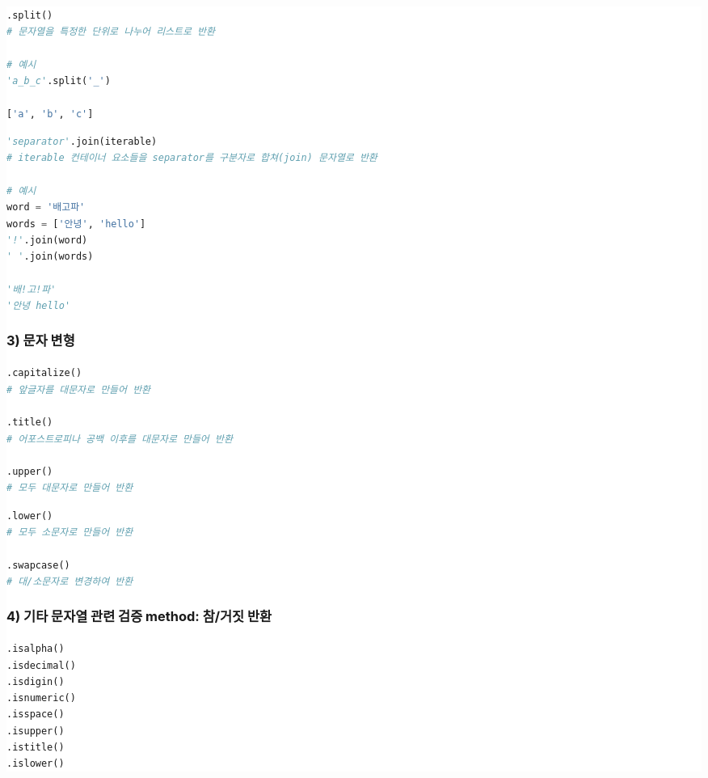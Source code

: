 ```python
.split()
# 문자열을 특정한 단위로 나누어 리스트로 반환

# 예시
'a_b_c'.split('_')

['a', 'b', 'c']
```

```python
'separator'.join(iterable)
# iterable 컨테이너 요소들을 separator를 구분자로 합쳐(join) 문자열로 반환

# 예시
word = '배고파'
words = ['안녕', 'hello']
'!'.join(word)
' '.join(words)

'배!고!파'
'안녕 hello'
```

### 3) 문자 변형

```python
.capitalize()
# 앞글자를 대문자로 만들어 반환

.title()
# 어포스트로피나 공백 이후를 대문자로 만들어 반환

.upper()
# 모두 대문자로 만들어 반환
```

```python
.lower()
# 모두 소문자로 만들어 반환

.swapcase()
# 대/소문자로 변경하여 반환
```

### 4) 기타 문자열 관련 검증 method: 참/거짓 반환

```python
.isalpha()
.isdecimal()
.isdigin()
.isnumeric()
.isspace()
.isupper()
.istitle()
.islower()
```

